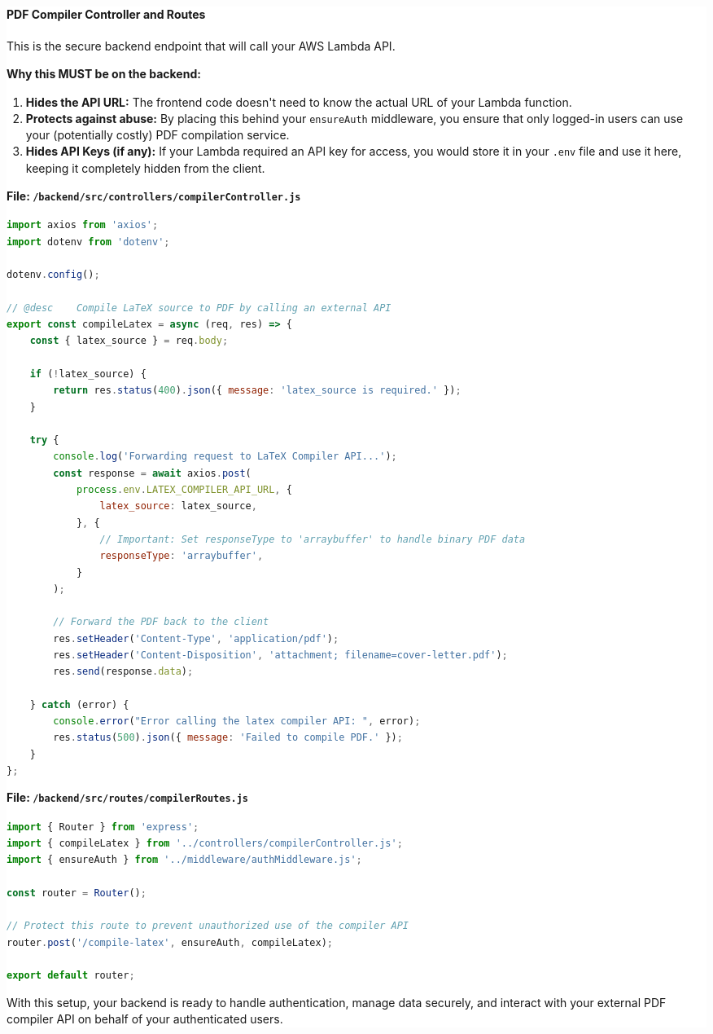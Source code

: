 #### PDF Compiler Controller and Routes

This is the secure backend endpoint that will call your AWS Lambda API.

**Why this MUST be on the backend:**
1.  **Hides the API URL:** The frontend code doesn't need to know the actual URL of your Lambda function.
2.  **Protects against abuse:** By placing this behind your `ensureAuth` middleware, you ensure that only logged-in users can use your (potentially costly) PDF compilation service.
3.  **Hides API Keys (if any):** If your Lambda required an API key for access, you would store it in your `.env` file and use it here, keeping it completely hidden from the client.

**File: `/backend/src/controllers/compilerController.js`**
```javascript
import axios from 'axios';
import dotenv from 'dotenv';

dotenv.config();

// @desc    Compile LaTeX source to PDF by calling an external API
export const compileLatex = async (req, res) => {
    const { latex_source } = req.body;

    if (!latex_source) {
        return res.status(400).json({ message: 'latex_source is required.' });
    }

    try {
        console.log('Forwarding request to LaTeX Compiler API...');
        const response = await axios.post(
            process.env.LATEX_COMPILER_API_URL, {
                latex_source: latex_source,
            }, {
                // Important: Set responseType to 'arraybuffer' to handle binary PDF data
                responseType: 'arraybuffer',
            }
        );

        // Forward the PDF back to the client
        res.setHeader('Content-Type', 'application/pdf');
        res.setHeader('Content-Disposition', 'attachment; filename=cover-letter.pdf');
        res.send(response.data);

    } catch (error) {
        console.error("Error calling the latex compiler API: ", error);
        res.status(500).json({ message: 'Failed to compile PDF.' });
    }
};
```

**File: `/backend/src/routes/compilerRoutes.js`**
```javascript
import { Router } from 'express';
import { compileLatex } from '../controllers/compilerController.js';
import { ensureAuth } from '../middleware/authMiddleware.js';

const router = Router();

// Protect this route to prevent unauthorized use of the compiler API
router.post('/compile-latex', ensureAuth, compileLatex);

export default router;
```

With this setup, your backend is ready to handle authentication, manage data securely, and interact with your external PDF compiler API on behalf of your authenticated users.